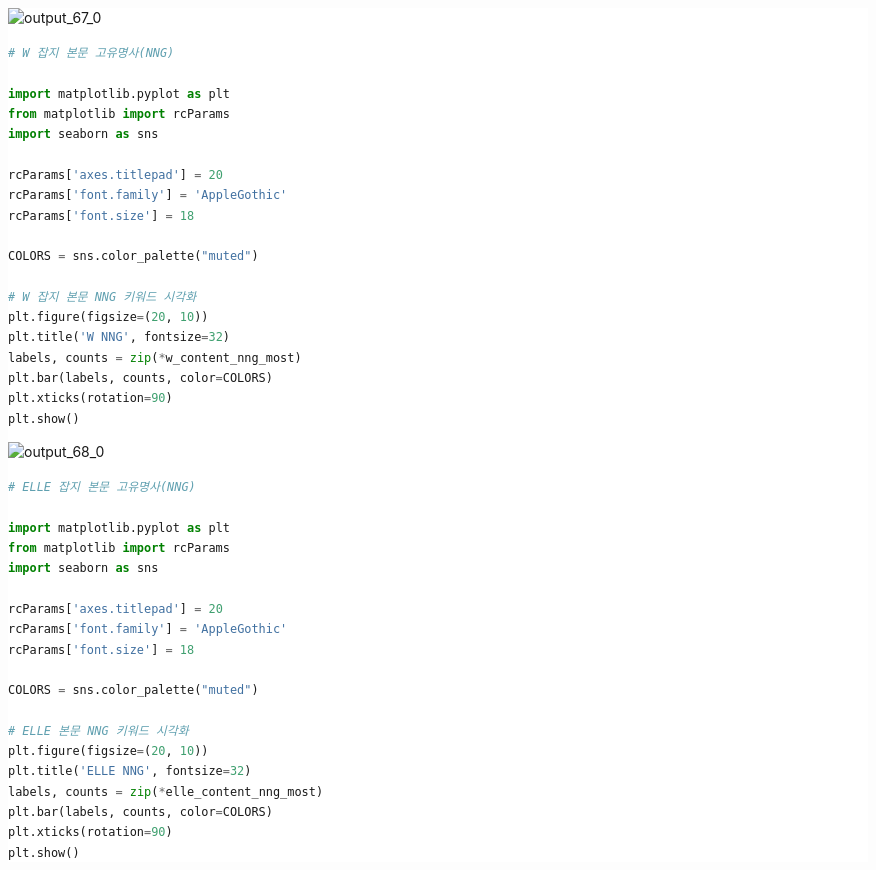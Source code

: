 
    
![output_67_0](https://user-images.githubusercontent.com/114178570/212266147-5efd8a8c-2a65-4afa-b408-5713d8de31fe.png)

    



```python
# W 잡지 본문 고유명사(NNG)

import matplotlib.pyplot as plt 
from matplotlib import rcParams
import seaborn as sns

rcParams['axes.titlepad'] = 20 
rcParams['font.family'] = 'AppleGothic'
rcParams['font.size'] = 18

COLORS = sns.color_palette("muted")

# W 잡지 본문 NNG 키워드 시각화
plt.figure(figsize=(20, 10)) 
plt.title('W NNG', fontsize=32)
labels, counts = zip(*w_content_nng_most)
plt.bar(labels, counts, color=COLORS)
plt.xticks(rotation=90)
plt.show()
```


    
![output_68_0](https://user-images.githubusercontent.com/114178570/212266192-c4768965-818a-4303-abd4-e2f51374b74d.png)

    



```python
# ELLE 잡지 본문 고유명사(NNG)

import matplotlib.pyplot as plt 
from matplotlib import rcParams
import seaborn as sns

rcParams['axes.titlepad'] = 20 
rcParams['font.family'] = 'AppleGothic'
rcParams['font.size'] = 18

COLORS = sns.color_palette("muted")

# ELLE 본문 NNG 키워드 시각화
plt.figure(figsize=(20, 10)) 
plt.title('ELLE NNG', fontsize=32)
labels, counts = zip(*elle_content_nng_most)
plt.bar(labels, counts, color=COLORS)
plt.xticks(rotation=90)
plt.show()
```
